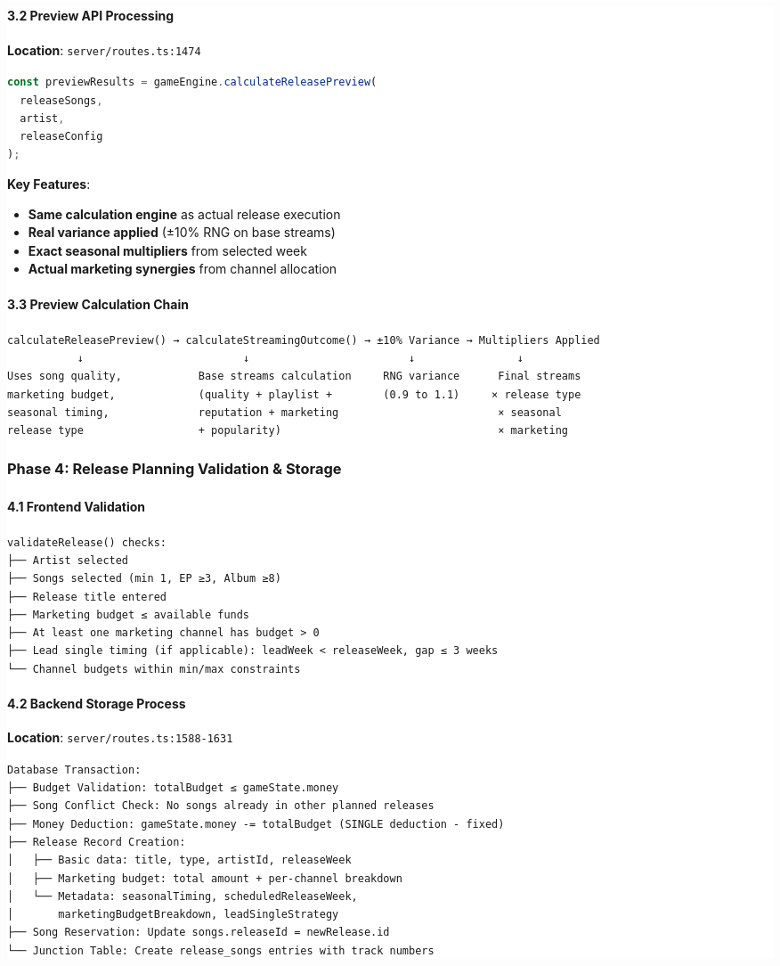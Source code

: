 #### **3.2 Preview API Processing**
**Location**: `server/routes.ts:1474`
```typescript
const previewResults = gameEngine.calculateReleasePreview(
  releaseSongs,
  artist,
  releaseConfig
);
```

**Key Features**:
- **Same calculation engine** as actual release execution
- **Real variance applied** (±10% RNG on base streams)
- **Exact seasonal multipliers** from selected week
- **Actual marketing synergies** from channel allocation

#### **3.3 Preview Calculation Chain**
```
calculateReleasePreview() → calculateStreamingOutcome() → ±10% Variance → Multipliers Applied
           ↓                         ↓                         ↓                ↓
Uses song quality,            Base streams calculation     RNG variance      Final streams
marketing budget,             (quality + playlist +        (0.9 to 1.1)     × release type
seasonal timing,              reputation + marketing                         × seasonal
release type                  + popularity)                                  × marketing
```

### **Phase 4: Release Planning Validation & Storage**

#### **4.1 Frontend Validation**
```
validateRelease() checks:
├── Artist selected
├── Songs selected (min 1, EP ≥3, Album ≥8)
├── Release title entered
├── Marketing budget ≤ available funds
├── At least one marketing channel has budget > 0
├── Lead single timing (if applicable): leadWeek < releaseWeek, gap ≤ 3 weeks
└── Channel budgets within min/max constraints
```

#### **4.2 Backend Storage Process**
**Location**: `server/routes.ts:1588-1631`

```
Database Transaction:
├── Budget Validation: totalBudget ≤ gameState.money
├── Song Conflict Check: No songs already in other planned releases
├── Money Deduction: gameState.money -= totalBudget (SINGLE deduction - fixed)
├── Release Record Creation:
│   ├── Basic data: title, type, artistId, releaseWeek
│   ├── Marketing budget: total amount + per-channel breakdown
│   └── Metadata: seasonalTiming, scheduledReleaseWeek,
│       marketingBudgetBreakdown, leadSingleStrategy
├── Song Reservation: Update songs.releaseId = newRelease.id
└── Junction Table: Create release_songs entries with track numbers
```
